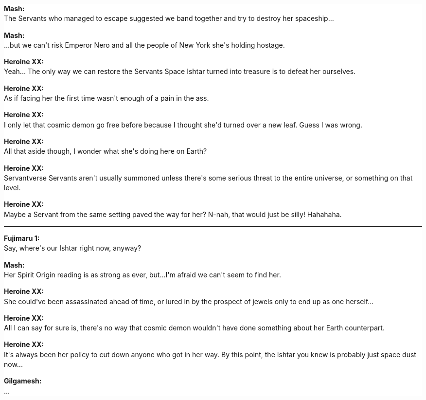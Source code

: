 **Mash:**   
The Servants who managed to escape suggested we band together and try to destroy her spaceship...  
  
   
**Mash:**   
...but we can't risk Emperor Nero and all the people of New York she's holding hostage.  
  
   
**Heroine XX:**   
Yeah... The only way we can restore the Servants Space Ishtar turned into treasure is to defeat her ourselves.  
  
   
**Heroine XX:**   
As if facing her the first time wasn't enough of a pain in the ass.  
  
   
**Heroine XX:**   
I only let that cosmic demon go free before because I thought she'd turned over a new leaf. Guess I was wrong.  
  
   
**Heroine XX:**   
All that aside though, I wonder what she's doing here on Earth?  
  
   
**Heroine XX:**   
Servantverse Servants aren't usually summoned unless there's some serious threat to the entire universe, or something on that level.  
  
   
**Heroine XX:**   
Maybe a Servant from the same setting paved the way for her? N-nah, that would just be silly! Hahahaha.  
  
   
---  
  
**Fujimaru 1:**   
Say, where's our Ishtar right now, anyway?  
   
  
   
**Mash:**   
Her Spirit Origin reading is as strong as ever, but...I'm afraid we can't seem to find her.  
  
   
**Heroine XX:**   
She could've been assassinated ahead of time, or lured in by the prospect of jewels only to end up as one herself...  
  
   
**Heroine XX:**   
All I can say for sure is, there's no way that cosmic demon wouldn't have done something about her Earth counterpart.  
  
   
**Heroine XX:**   
It's always been her policy to cut down anyone who got in her way. By this point, the Ishtar you knew is probably just space dust now...  
  
   
**Gilgamesh:**   
...  
  
